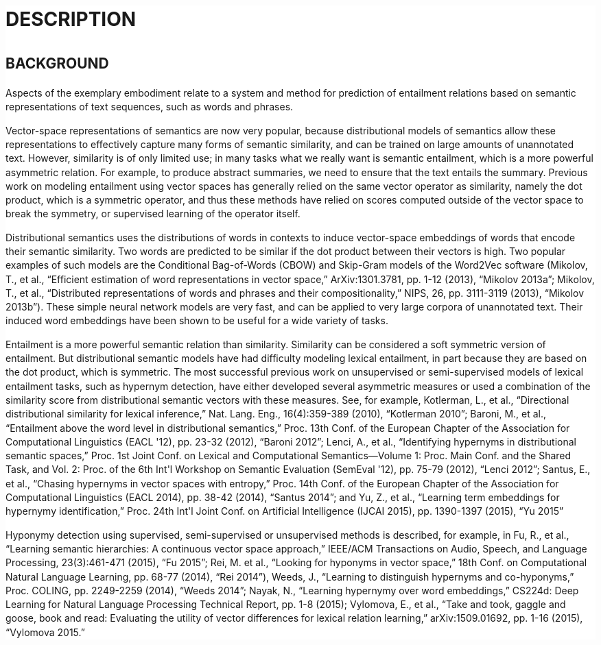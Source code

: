 # DESCRIPTION

## BACKGROUND

Aspects of the exemplary embodiment relate to a system and method for prediction of entailment relations based on semantic representations of text sequences, such as words and phrases.

Vector-space representations of semantics are now very popular, because distributional models of semantics allow these representations to effectively capture many forms of semantic similarity, and can be trained on large amounts of unannotated text. However, similarity is of only limited use; in many tasks what we really want is semantic entailment, which is a more powerful asymmetric relation. For example, to produce abstract summaries, we need to ensure that the text entails the summary. Previous work on modeling entailment using vector spaces has generally relied on the same vector operator as similarity, namely the dot product, which is a symmetric operator, and thus these methods have relied on scores computed outside of the vector space to break the symmetry, or supervised learning of the operator itself.

Distributional semantics uses the distributions of words in contexts to induce vector-space embeddings of words that encode their semantic similarity. Two words are predicted to be similar if the dot product between their vectors is high. Two popular examples of such models are the Conditional Bag-of-Words (CBOW) and Skip-Gram models of the Word2Vec software (Mikolov, T., et al., “Efficient estimation of word representations in vector space,” ArXiv:1301.3781, pp. 1-12 (2013), “Mikolov 2013a”; Mikolov, T., et al., “Distributed representations of words and phrases and their compositionality,” NIPS, 26, pp. 3111-3119 (2013), “Mikolov 2013b”). These simple neural network models are very fast, and can be applied to very large corpora of unannotated text. Their induced word embeddings have been shown to be useful for a wide variety of tasks.

Entailment is a more powerful semantic relation than similarity. Similarity can be considered a soft symmetric version of entailment. But distributional semantic models have had difficulty modeling lexical entailment, in part because they are based on the dot product, which is symmetric. The most successful previous work on unsupervised or semi-supervised models of lexical entailment tasks, such as hypernym detection, have either developed several asymmetric measures or used a combination of the similarity score from distributional semantic vectors with these measures. See, for example, Kotlerman, L., et al., “Directional distributional similarity for lexical inference,” Nat. Lang. Eng., 16(4):359-389 (2010), “Kotlerman 2010”; Baroni, M., et al., “Entailment above the word level in distributional semantics,” Proc. 13th Conf. of the European Chapter of the Association for Computational Linguistics (EACL '12), pp. 23-32 (2012), “Baroni 2012”; Lenci, A., et al., “Identifying hypernyms in distributional semantic spaces,” Proc. 1st Joint Conf. on Lexical and Computational Semantics—Volume 1: Proc. Main Conf. and the Shared Task, and Vol. 2: Proc. of the 6th Int'l Workshop on Semantic Evaluation (SemEval '12), pp. 75-79 (2012), “Lenci 2012”; Santus, E., et al., “Chasing hypernyms in vector spaces with entropy,” Proc. 14th Conf. of the European Chapter of the Association for Computational Linguistics (EACL 2014), pp. 38-42 (2014), “Santus 2014”; and Yu, Z., et al., “Learning term embeddings for hypernymy identification,” Proc. 24th Int'l Joint Conf. on Artificial Intelligence (IJCAI 2015), pp. 1390-1397 (2015), “Yu 2015”

Hyponymy detection using supervised, semi-supervised or unsupervised methods is described, for example, in Fu, R., et al., “Learning semantic hierarchies: A continuous vector space approach,” IEEE/ACM Transactions on Audio, Speech, and Language Processing, 23(3):461-471 (2015), “Fu 2015”; Rei, M. et al., “Looking for hyponyms in vector space,” 18th Conf. on Computational Natural Language Learning, pp. 68-77 (2014), “Rei 2014”), Weeds, J., “Learning to distinguish hypernyms and co-hyponyms,” Proc. COLING, pp. 2249-2259 (2014), “Weeds 2014”; Nayak, N., “Learning hypernymy over word embeddings,” CS224d: Deep Learning for Natural Language Processing Technical Report, pp. 1-8 (2015); Vylomova, E., et al., “Take and took, gaggle and goose, book and read: Evaluating the utility of vector differences for lexical relation learning,” arXiv:1509.01692, pp. 1-16 (2015), “Vylomova 2015.”
